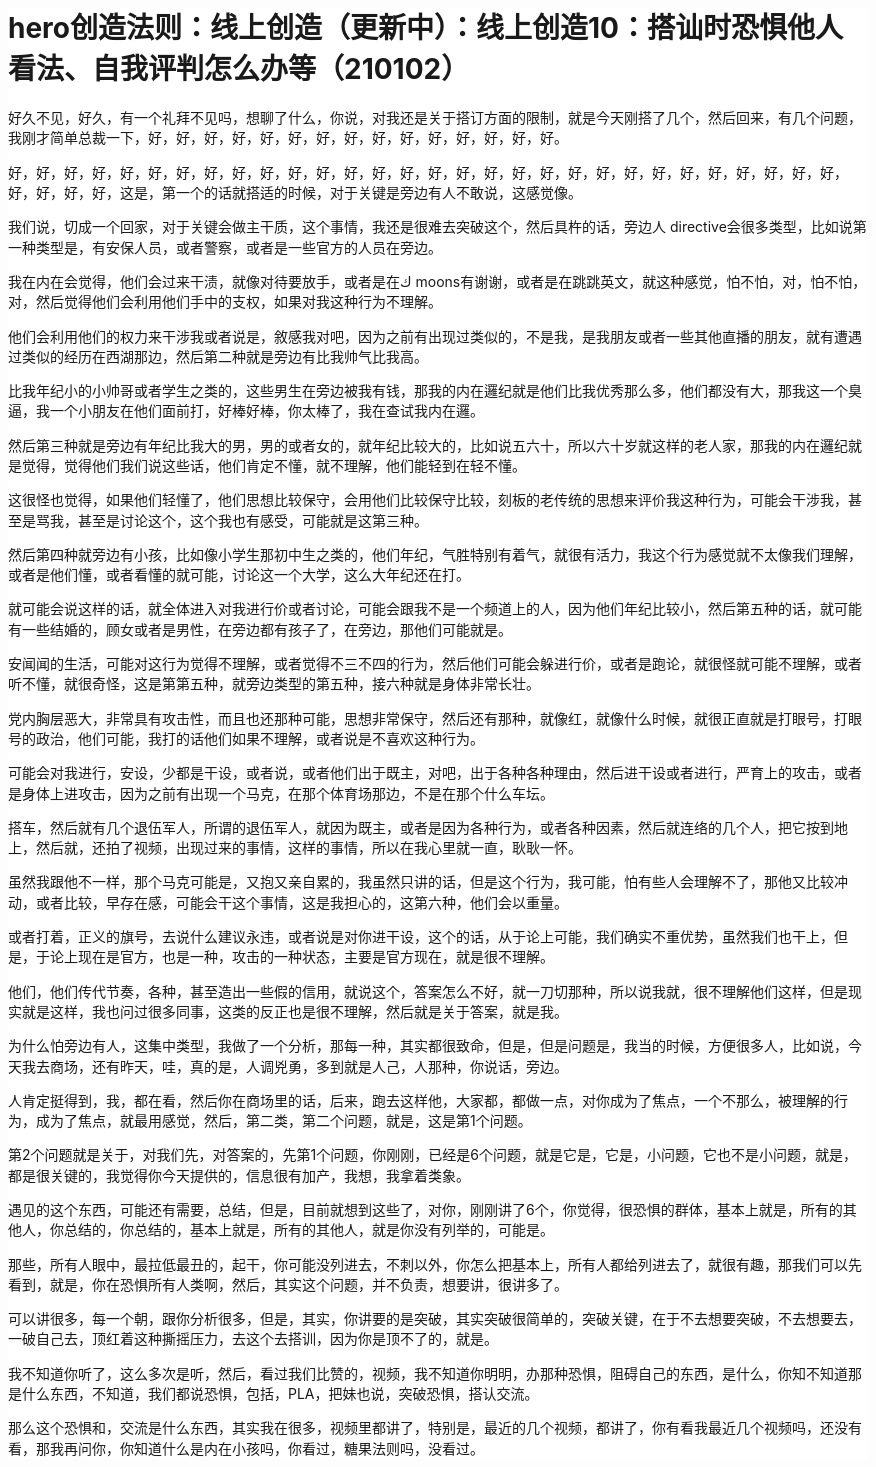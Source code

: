 # hero创造法则：线上创造（更新中）：线上创造10：搭讪时恐惧他人看法、自我评判怎么办等（210102）

好久不见，好久，有一个礼拜不见吗，想聊了什么，你说，对我还是关于搭订方面的限制，就是今天刚搭了几个，然后回来，有几个问题，我刚才简单总裁一下，好，好，好，好，好，好，好，好，好，好，好，好，好，好，好。

好，好，好，好，好，好，好，好，好，好，好，好，好，好，好，好，好，好，好，好，好，好，好，好，好，好，好，好，好，好，好，好，好，好，这是，第一个的话就搭适的时候，对于关键是旁边有人不敢说，这感觉像。

我们说，切成一个回家，对于关键会做主干质，这个事情，我还是很难去突破这个，然后具杵的话，旁边人 directive会很多类型，比如说第一种类型是，有安保人员，或者警察，或者是一些官方的人员在旁边。

我在内在会觉得，他们会过来干渍，就像对待要放手，或者是在ك moons有谢谢，或者是在跳跳英文，就这种感觉，怕不怕，对，怕不怕，对，然后觉得他们会利用他们手中的支权，如果对我这种行为不理解。

他们会利用他们的权力来干涉我或者说是，敘感我对吧，因为之前有出现过类似的，不是我，是我朋友或者一些其他直播的朋友，就有遭遇过类似的经历在西湖那边，然后第二种就是旁边有比我帅气比我高。

比我年纪小的小帅哥或者学生之类的，这些男生在旁边被我有钱，那我的内在邏纪就是他们比我优秀那么多，他们都没有大，那我这一个臭逼，我一个小朋友在他们面前打，好棒好棒，你太棒了，我在查试我内在邏。

然后第三种就是旁边有年纪比我大的男，男的或者女的，就年纪比较大的，比如说五六十，所以六十岁就这样的老人家，那我的内在邏纪就是觉得，觉得他们我们说这些话，他们肯定不懂，就不理解，他们能轻到在轻不懂。

这很怪也觉得，如果他们轻懂了，他们思想比较保守，会用他们比较保守比较，刻板的老传统的思想来评价我这种行为，可能会干涉我，甚至是骂我，甚至是讨论这个，这个我也有感受，可能就是这第三种。

然后第四种就旁边有小孩，比如像小学生那初中生之类的，他们年纪，气胜特别有着气，就很有活力，我这个行为感觉就不太像我们理解，或者是他们懂，或者看懂的就可能，讨论这一个大学，这么大年纪还在打。

就可能会说这样的话，就全体进入对我进行价或者讨论，可能会跟我不是一个频道上的人，因为他们年纪比较小，然后第五种的话，就可能有一些结婚的，顾女或者是男性，在旁边都有孩子了，在旁边，那他们可能就是。

安闻闻的生活，可能对这行为觉得不理解，或者觉得不三不四的行为，然后他们可能会躲进行价，或者是跑论，就很怪就可能不理解，或者听不懂，就很奇怪，这是第第五种，就旁边类型的第五种，接六种就是身体非常长壮。

党内胸层恶大，非常具有攻击性，而且也还那种可能，思想非常保守，然后还有那种，就像红，就像什么时候，就很正直就是打眼号，打眼号的政治，他们可能，我打的话他们如果不理解，或者说是不喜欢这种行为。

可能会对我进行，安设，少都是干设，或者说，或者他们出于既主，对吧，出于各种各种理由，然后进干设或者进行，严育上的攻击，或者是身体上进攻击，因为之前有出现一个马克，在那个体育场那边，不是在那个什么车坛。

搭车，然后就有几个退伍军人，所谓的退伍军人，就因为既主，或者是因为各种行为，或者各种因素，然后就连络的几个人，把它按到地上，然后就，还拍了视频，出现过来的事情，这样的事情，所以在我心里就一直，耿耿一怀。

虽然我跟他不一样，那个马克可能是，又抱又亲自累的，我虽然只讲的话，但是这个行为，我可能，怕有些人会理解不了，那他又比较冲动，或者比较，早存在感，可能会干这个事情，这是我担心的，这第六种，他们会以重量。

或者打着，正义的旗号，去说什么建议永违，或者说是对你进干设，这个的话，从于论上可能，我们确实不重优势，虽然我们也干上，但是，于论上现在是官方，也是一种，攻击的一种状态，主要是官方现在，就是很不理解。

他们，他们传代节奏，各种，甚至造出一些假的信用，就说这个，答案怎么不好，就一刀切那种，所以说我就，很不理解他们这样，但是现实就是这样，我也问过很多同事，这类的反正也是很不理解，然后就是关于答案，就是我。

为什么怕旁边有人，这集中类型，我做了一个分析，那每一种，其实都很致命，但是，但是问题是，我当的时候，方便很多人，比如说，今天我去商场，还有昨天，哇，真的是，人调兇勇，多到就是人己，人那种，你说话，旁边。

人肯定挺得到，我，都在看，然后你在商场里的话，后来，跑去这样他，大家都，都做一点，对你成为了焦点，一个不那么，被理解的行为，成为了焦点，就最用感觉，然后，第二类，第二个问题，就是，这是第1个问题。

第2个问题就是关于，对我们先，对答案的，先第1个问题，你刚刚，已经是6个问题，就是它是，它是，小问题，它也不是小问题，就是，都是很关键的，我觉得你今天提供的，信息很有加产，我想，我拿着类象。

遇见的这个东西，可能还有需要，总结，但是，目前就想到这些了，对你，刚刚讲了6个，你觉得，很恐惧的群体，基本上就是，所有的其他人，你总结的，你总结的，基本上就是，所有的其他人，就是你没有列举的，可能是。

那些，所有人眼中，最拉低最丑的，起干，你可能没列进去，不刺以外，你怎么把基本上，所有人都给列进去了，就很有趣，那我们可以先看到，就是，你在恐惧所有人类啊，然后，其实这个问题，并不负责，想要讲，很讲多了。

可以讲很多，每一个朝，跟你分析很多，但是，其实，你讲要的是突破，其实突破很简单的，突破关键，在于不去想要突破，不去想要去，一破自己去，顶红着这种撕摇压力，去这个去搭训，因为你是顶不了的，就是。

我不知道你听了，这么多次是听，然后，看过我们比赞的，视频，我不知道你明明，办那种恐惧，阻碍自己的东西，是什么，你知不知道那是什么东西，不知道，我们都说恐惧，包括，PLA，把妹也说，突破恐惧，搭认交流。

那么这个恐惧和，交流是什么东西，其实我在很多，视频里都讲了，特别是，最近的几个视频，都讲了，你有看我最近几个视频吗，还没有看，那我再问你，你知道什么是内在小孩吗，你看过，糖果法则吗，没看过。
